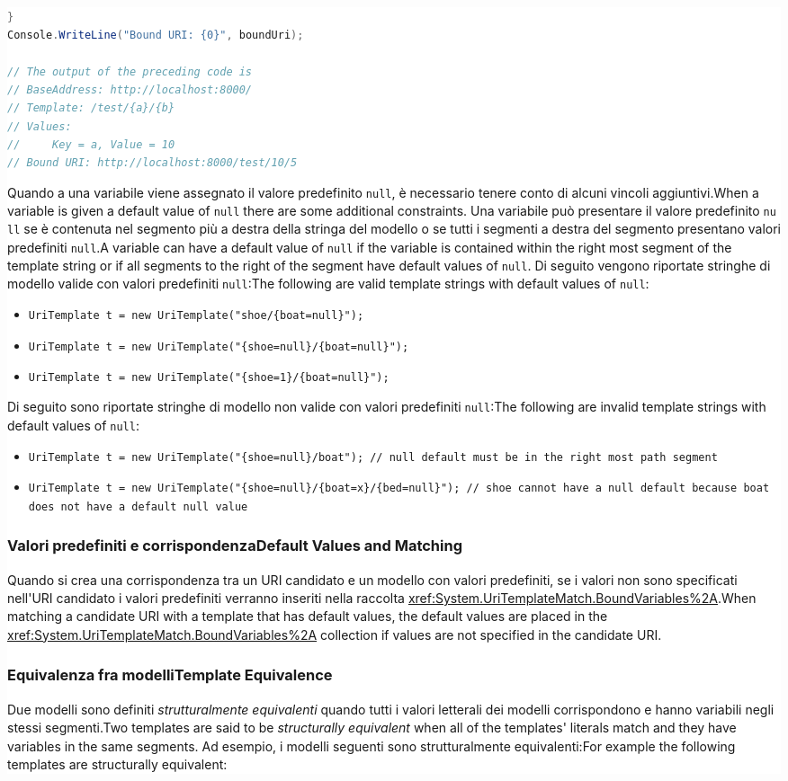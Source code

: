 ```csharp
}  
Console.WriteLine("Bound URI: {0}", boundUri);  
  
// The output of the preceding code is  
// BaseAddress: http://localhost:8000/  
// Template: /test/{a}/{b}  
// Values:  
//     Key = a, Value = 10  
// Bound URI: http://localhost:8000/test/10/5  
```  
  
<span data-ttu-id="a870d-226">Quando a una variabile viene assegnato il valore predefinito `null`, è necessario tenere conto di alcuni vincoli aggiuntivi.</span><span class="sxs-lookup"><span data-stu-id="a870d-226">When a variable is given a default value of `null` there are some additional constraints.</span></span> <span data-ttu-id="a870d-227">Una variabile può presentare il valore predefinito `null` se è contenuta nel segmento più a destra della stringa del modello o se tutti i segmenti a destra del segmento presentano valori predefiniti `null`.</span><span class="sxs-lookup"><span data-stu-id="a870d-227">A variable can have a default value of `null` if the variable is contained within the right most segment of the template string or if all segments to the right of the segment have default values of `null`.</span></span> <span data-ttu-id="a870d-228">Di seguito vengono riportate stringhe di modello valide con valori predefiniti `null`:</span><span class="sxs-lookup"><span data-stu-id="a870d-228">The following are valid template strings with default values of `null`:</span></span>  
  
- `UriTemplate t = new UriTemplate("shoe/{boat=null}");`

- `UriTemplate t = new UriTemplate("{shoe=null}/{boat=null}");`
  
- `UriTemplate t = new UriTemplate("{shoe=1}/{boat=null}");`

 <span data-ttu-id="a870d-229">Di seguito sono riportate stringhe di modello non valide con valori predefiniti `null`:</span><span class="sxs-lookup"><span data-stu-id="a870d-229">The following are invalid template strings with default values of `null`:</span></span>  
  
- `UriTemplate t = new UriTemplate("{shoe=null}/boat"); // null default must be in the right most path segment`
  
- `UriTemplate t = new UriTemplate("{shoe=null}/{boat=x}/{bed=null}"); // shoe cannot have a null default because boat does not have a default null value`

### <a name="default-values-and-matching"></a><span data-ttu-id="a870d-230">Valori predefiniti e corrispondenza</span><span class="sxs-lookup"><span data-stu-id="a870d-230">Default Values and Matching</span></span>  
 <span data-ttu-id="a870d-231">Quando si crea una corrispondenza tra un URI candidato e un modello con valori predefiniti, se i valori non sono specificati nell'URI candidato i valori predefiniti verranno inseriti nella raccolta <xref:System.UriTemplateMatch.BoundVariables%2A>.</span><span class="sxs-lookup"><span data-stu-id="a870d-231">When matching a candidate URI with a template that has default values, the default values are placed in the <xref:System.UriTemplateMatch.BoundVariables%2A> collection if values are not specified in the candidate URI.</span></span>  
  
### <a name="template-equivalence"></a><span data-ttu-id="a870d-232">Equivalenza fra modelli</span><span class="sxs-lookup"><span data-stu-id="a870d-232">Template Equivalence</span></span>  
 <span data-ttu-id="a870d-233">Due modelli sono definiti *strutturalmente equivalenti* quando tutti i valori letterali dei modelli corrispondono e hanno variabili negli stessi segmenti.</span><span class="sxs-lookup"><span data-stu-id="a870d-233">Two templates are said to be *structurally equivalent* when all of the templates' literals match and they have variables in the same segments.</span></span> <span data-ttu-id="a870d-234">Ad esempio, i modelli seguenti sono strutturalmente equivalenti:</span><span class="sxs-lookup"><span data-stu-id="a870d-234">For example the following templates are structurally equivalent:</span></span>  
  